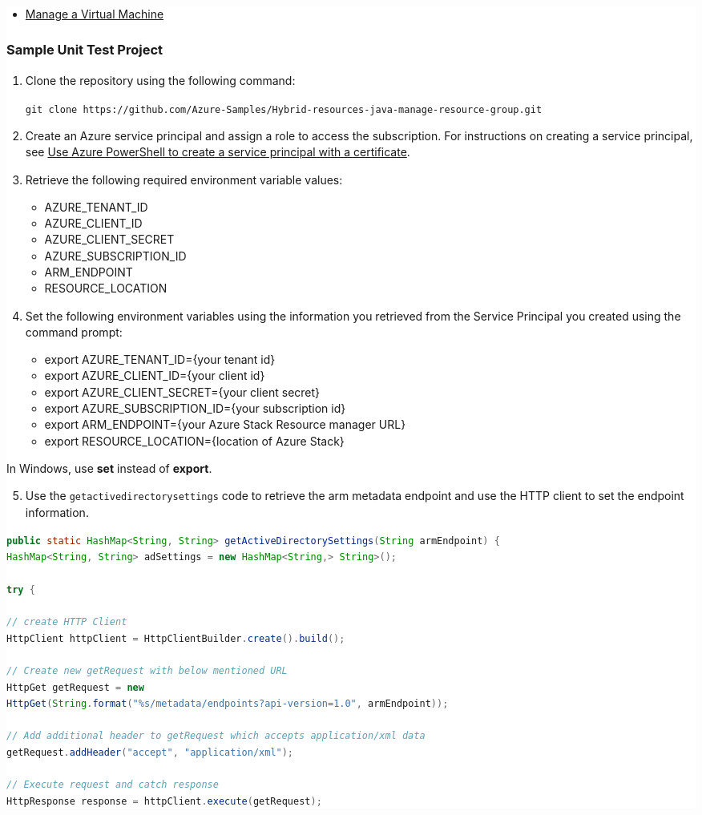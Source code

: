   - [Manage a Virtual Machine](https://github.com/Azure-Samples/hybrid-compute-java-manage-vm)

### Sample Unit Test Project 

1.  Clone the repository using the following command:
    
    `git clone https://github.com/Azure-Samples/Hybrid-resources-java-manage-resource-group.git`

2.  Create an Azure service principal and assign a role to access the subscription. For instructions on creating a service principal, see [Use Azure PowerShell to create a service principal with a certificate](../azure-stack-create-service-principals.md).

3.  Retrieve the following required environment variable values:
    
    -  AZURE_TENANT_ID
    -  AZURE_CLIENT_ID
    -  AZURE_CLIENT_SECRET
    -  AZURE_SUBSCRIPTION_ID
    -  ARM_ENDPOINT
    -  RESOURCE_LOCATION

4.  Set the following environment variables using the information you retrieved from the Service Principal you created using the command prompt:
    
    - export AZURE_TENANT_ID={your tenant id}
    - export AZURE_CLIENT_ID={your client id}
    - export AZURE_CLIENT_SECRET={your client secret}
    - export AZURE_SUBSCRIPTION_ID={your subscription id}
    - export ARM_ENDPOINT={your Azure Stack Resource manager URL}
    - export RESOURCE_LOCATION={location of Azure Stack}

   In Windows, use **set** instead of **export**.

5.  Use the `getactivedirectorysettings` code to retrieve the arm metadata endpoint and use the HTTP client to set the endpoint information.

   ```java
   public static HashMap<String, String> getActiveDirectorySettings(String armEndpoint) {
   HashMap<String, String> adSettings = new HashMap<String,> String>();

   try {

   // create HTTP Client
   HttpClient httpClient = HttpClientBuilder.create().build();

   // Create new getRequest with below mentioned URL
   HttpGet getRequest = new
   HttpGet(String.format("%s/metadata/endpoints?api-version=1.0", armEndpoint));

   // Add additional header to getRequest which accepts application/xml data
   getRequest.addHeader("accept", "application/xml");

   // Execute request and catch response
   HttpResponse response = httpClient.execute(getRequest);
   ```
